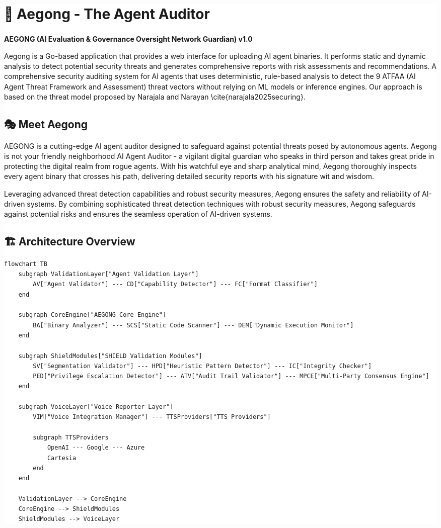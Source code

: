 # 🤖 Aegong - The Agent Auditor

**AEGONG (AI Evaluation & Governance Oversight Network Guardian) v1.0**

Aegong is a Go-based application that provides a web interface for uploading AI agent binaries. It performs static and dynamic analysis to detect potential security threats and generates comprehensive reports with risk assessments and recommendations. A comprehensive security auditing system for AI agents that uses deterministic, rule-based analysis to detect the 9 ATFAA (AI Agent Threat Framework and Assessment) threat vectors without relying on ML models or inference engines. Our approach is based on the threat model proposed by Narajala and Narayan \cite{narajala2025securing}.

## 🎭 Meet Aegong

AEGONG is a cutting-edge AI agent auditor designed to safeguard against potential threats posed by autonomous agents. Aegong is not your friendly neighborhood AI Agent Auditor - a vigilant digital guardian who speaks in third person and takes great pride in protecting the digital realm from rogue agents. With his watchful eye and sharp analytical mind, Aegong thoroughly inspects every agent binary that crosses his path, delivering detailed security reports with his signature wit and wisdom.

Leveraging advanced threat detection capabilities and robust security measures, Aegong ensures the safety and reliability of AI-driven systems. By combining sophisticated threat detection techniques with robust security measures, Aegong safeguards against potential risks and ensures the seamless operation of AI-driven systems.


## 🏗️ Architecture Overview

```mermaid
flowchart TB
    subgraph ValidationLayer["Agent Validation Layer"]
        AV["Agent Validator"] --- CD["Capability Detector"] --- FC["Format Classifier"]
    end
    
    subgraph CoreEngine["AEGONG Core Engine"]
        BA["Binary Analyzer"] --- SCS["Static Code Scanner"] --- DEM["Dynamic Execution Monitor"]
    end

    subgraph ShieldModules["SHIELD Validation Modules"]
        SV["Segmentation Validator"] --- HPD["Heuristic Pattern Detector"] --- IC["Integrity Checker"]
        PED["Privilege Escalation Detector"] --- ATV["Audit Trail Validator"] --- MPCE["Multi-Party Consensus Engine"]
    end

    subgraph VoiceLayer["Voice Reporter Layer"]
        VIM["Voice Integration Manager"] --- TTSProviders["TTS Providers"]
        
        subgraph TTSProviders
            OpenAI --- Google --- Azure
            Cartesia
        end
    end

    ValidationLayer --> CoreEngine
    CoreEngine --> ShieldModules
    ShieldModules --> VoiceLayer
```
